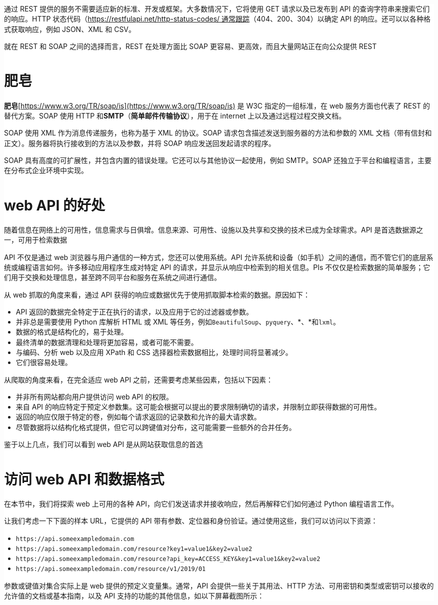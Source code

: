 通过 REST 提供的服务不需要适应新的标准、开发或框架。大多数情况下，它将使用 GET 请求以及已发布到 API 的查询字符串来搜索它们的响应。HTTP 状态代码（[https://restfulapi.net/http-status-codes/ 通常跟踪](https://restfulapi.net/http-status-codes/)（404、200、304）以确定 API 的响应。还可以以各种格式获取响应，例如 JSON、XML 和 CSV。

就在 REST 和 SOAP 之间的选择而言，REST 在处理方面比 SOAP 更容易、更高效，而且大量网站正在向公众提供 REST

# 肥皂

**肥皂**[https://www.w3.org/TR/soap/is](https://www.w3.org/TR/soap/is) 是 W3C 指定的一组标准，在 web 服务方面也代表了 REST 的替代方案。SOAP 使用 HTTP 和**SMTP**（**简单邮件传输协议**），用于在 internet 上以及通过远程过程交换文档。

SOAP 使用 XML 作为消息传递服务，也称为基于 XML 的协议。SOAP 请求包含描述发送到服务器的方法和参数的 XML 文档（带有信封和正文）。服务器将执行接收到的方法以及参数，并将 SOAP 响应发送回发起请求的程序。

SOAP 具有高度的可扩展性，并包含内置的错误处理。它还可以与其他协议一起使用，例如 SMTP。SOAP 还独立于平台和编程语言，主要在分布式企业环境中实现。

# web API 的好处

随着信息在网络上的可用性，信息需求与日俱增。信息来源、可用性、设施以及共享和交换的技术已成为全球需求。API 是首选数据源之一，可用于检索数据

API 不仅是通过 web 浏览器与用户通信的一种方式，您还可以使用系统。API 允许系统和设备（如手机）之间的通信，而不管它们的底层系统或编程语言如何。许多移动应用程序生成对特定 API 的请求，并显示从响应中检索到的相关信息。PIs 不仅仅是检索数据的简单服务；它们用于交换和处理信息，甚至跨不同平台和服务在系统之间进行通信。

从 web 抓取的角度来看，通过 API 获得的响应或数据优先于使用抓取脚本检索的数据。原因如下：

*   API 返回的数据完全特定于正在执行的请求，以及应用于它的过滤器或参数。
*   并非总是需要使用 Python 库解析 HTML 或 XML 等任务，例如`BeautifulSoup`、`pyquery`、*、*和`lxml`。
*   数据的格式是结构化的，易于处理。
*   最终清单的数据清理和处理将更加容易，或者可能不需要。
*   与编码、分析 web 以及应用 XPath 和 CSS 选择器检索数据相比，处理时间将显著减少。
*   它们很容易处理。

从爬取的角度来看，在完全适应 web API 之前，还需要考虑某些因素，包括以下因素：

*   并非所有网站都向用户提供访问 web API 的权限。
*   来自 API 的响应特定于预定义参数集。这可能会根据可以提出的要求限制确切的请求，并限制立即获得数据的可用性。
*   返回的响应仅限于特定的卷，例如每个请求返回的记录数和允许的最大请求数。
*   尽管数据将以结构化格式提供，但它可以跨键值对分布，这可能需要一些额外的合并任务。

鉴于以上几点，我们可以看到 web API 是从网站获取信息的首选

# 访问 web API 和数据格式

在本节中，我们将探索 web 上可用的各种 API，向它们发送请求并接收响应，然后再解释它们如何通过 Python 编程语言工作。

让我们考虑一下下面的样本 URL，它提供的 API 带有参数、定位器和身份验证。通过使用这些，我们可以访问以下资源：

*   `https://api.someexampledomain.com  `
*   `https://api.someexampledomain.com/resource?key1=value1&key2=value2`
*   `https://api.someexampledomain.com/resource?api_key=ACCESS_KEY&key1=value1&key2=value2`
*   `https://api.someexampledomain.com/resource/v1/2019/01`

参数或键值对集合实际上是 web 提供的预定义变量集。通常，API 会提供一些关于其用法、HTTP 方法、可用密钥和类型或密钥可以接收的允许值的文档或基本指南，以及 API 支持的功能的其他信息，如以下屏幕截图所示：
